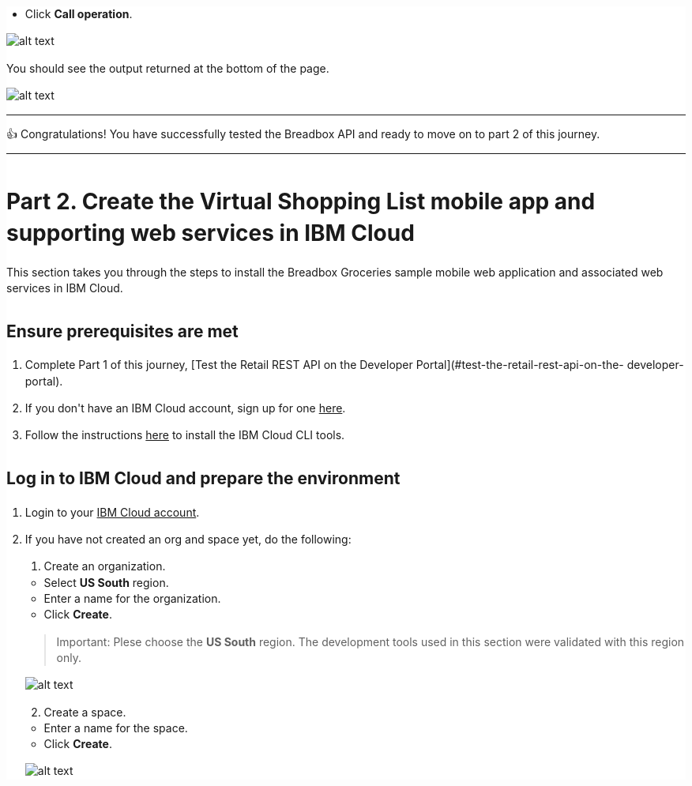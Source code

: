    * Click **Call operation**.
       
   ![alt text](images/api-tryit.png "Try operation")
    
   You should see the output returned at the bottom of the page.
    
   ![alt text](images/api-response.png "Operation results")

---

:thumbsup: Congratulations!  You have successfully tested the Breadbox API and ready to move on to part 2 of this journey.

---

# Part 2. Create the Virtual Shopping List mobile app and supporting web services in IBM Cloud

This section takes you through the steps to install the Breadbox Groceries sample mobile web application and associated web services in IBM Cloud.  

## Ensure prerequisites are met

1. Complete Part 1 of this journey, [Test the Retail REST API on the Developer Portal](#test-the-retail-rest-api-on-the- developer-portal).

2. If you don't have an IBM Cloud account, sign up for one [here](https://console.ng.bluemix.net/).

3. Follow the instructions [here](https://clis.ng.bluemix.net/ui/home.html) to install the IBM Cloud CLI tools. 

## Log in to IBM Cloud and prepare the environment 

1. Login to your [IBM Cloud account](https://console.ng.bluemix.net/).

2. If you have not created an org and space yet, do the following:

   1. Create an organization.
   
     * Select **US South** region. 
     * Enter a name for the organization.      
     * Click **Create**.
 
 
   >Important:  Plese choose the **US South** region.  The development tools used in this section were validated with this region only.
   
   ![alt text](images/vsl000.png "Create app")
   
   2. Create a space. 

     * Enter a name for the space.
     * Click **Create**.
   
   ![alt text](images/vsl000-1.png "Create app")
   